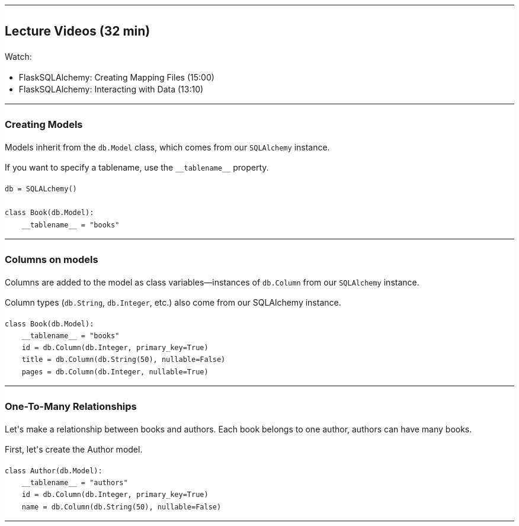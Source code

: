 
---

## Lecture Videos (32 min)
Watch:
- FlaskSQLAlchemy: Creating Mapping Files (15:00)
- FlaskSQLAlchemy: Interacting with Data (13:10)

---


### Creating Models

Models inherit from the `db.Model` class, which comes from our `SQLAlchemy` instance.

If you want to specify a tablename, use the `__tablename__` property.

```python=
db = SQLALchemy()

class Book(db.Model):
    __tablename__ = "books"
```

---

### Columns on models

Columns are added to the model as class variables—instances of `db.Column` from our `SQLAlchemy` instance.

Column types (`db.String`, `db.Integer`, etc.) also come from our SQLAlchemy instance.

```python=
class Book(db.Model):
    __tablename__ = "books"
    id = db.Column(db.Integer, primary_key=True)
    title = db.Column(db.String(50), nullable=False)
    pages = db.Column(db.Integer, nullable=True)
```


---

### One-To-Many Relationships

Let's make a relationship between books and authors. Each book belongs to one author, authors can have many books.

First, let's create the Author model.

```python=
class Author(db.Model):
    __tablename__ = "authors"
    id = db.Column(db.Integer, primary_key=True)
    name = db.Column(db.String(50), nullable=False)
```

---